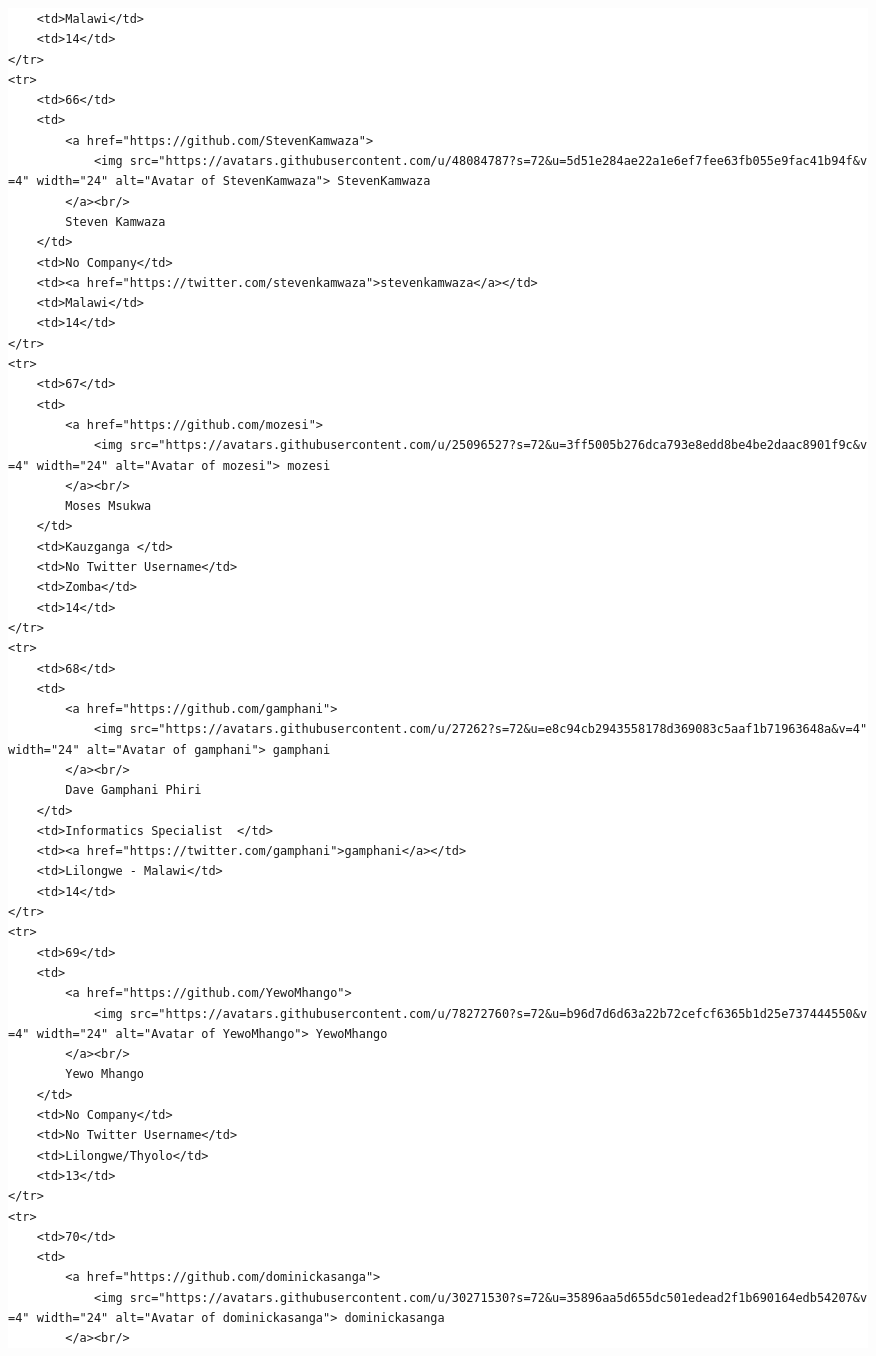 		<td>Malawi</td>
		<td>14</td>
	</tr>
	<tr>
		<td>66</td>
		<td>
			<a href="https://github.com/StevenKamwaza">
				<img src="https://avatars.githubusercontent.com/u/48084787?s=72&u=5d51e284ae22a1e6ef7fee63fb055e9fac41b94f&v=4" width="24" alt="Avatar of StevenKamwaza"> StevenKamwaza
			</a><br/>
			Steven Kamwaza
		</td>
		<td>No Company</td>
		<td><a href="https://twitter.com/stevenkamwaza">stevenkamwaza</a></td>
		<td>Malawi</td>
		<td>14</td>
	</tr>
	<tr>
		<td>67</td>
		<td>
			<a href="https://github.com/mozesi">
				<img src="https://avatars.githubusercontent.com/u/25096527?s=72&u=3ff5005b276dca793e8edd8be4be2daac8901f9c&v=4" width="24" alt="Avatar of mozesi"> mozesi
			</a><br/>
			Moses Msukwa
		</td>
		<td>Kauzganga </td>
		<td>No Twitter Username</td>
		<td>Zomba</td>
		<td>14</td>
	</tr>
	<tr>
		<td>68</td>
		<td>
			<a href="https://github.com/gamphani">
				<img src="https://avatars.githubusercontent.com/u/27262?s=72&u=e8c94cb2943558178d369083c5aaf1b71963648a&v=4" width="24" alt="Avatar of gamphani"> gamphani
			</a><br/>
			Dave Gamphani Phiri
		</td>
		<td>Informatics Specialist  </td>
		<td><a href="https://twitter.com/gamphani">gamphani</a></td>
		<td>Lilongwe - Malawi</td>
		<td>14</td>
	</tr>
	<tr>
		<td>69</td>
		<td>
			<a href="https://github.com/YewoMhango">
				<img src="https://avatars.githubusercontent.com/u/78272760?s=72&u=b96d7d6d63a22b72cefcf6365b1d25e737444550&v=4" width="24" alt="Avatar of YewoMhango"> YewoMhango
			</a><br/>
			Yewo Mhango
		</td>
		<td>No Company</td>
		<td>No Twitter Username</td>
		<td>Lilongwe/Thyolo</td>
		<td>13</td>
	</tr>
	<tr>
		<td>70</td>
		<td>
			<a href="https://github.com/dominickasanga">
				<img src="https://avatars.githubusercontent.com/u/30271530?s=72&u=35896aa5d655dc501edead2f1b690164edb54207&v=4" width="24" alt="Avatar of dominickasanga"> dominickasanga
			</a><br/>